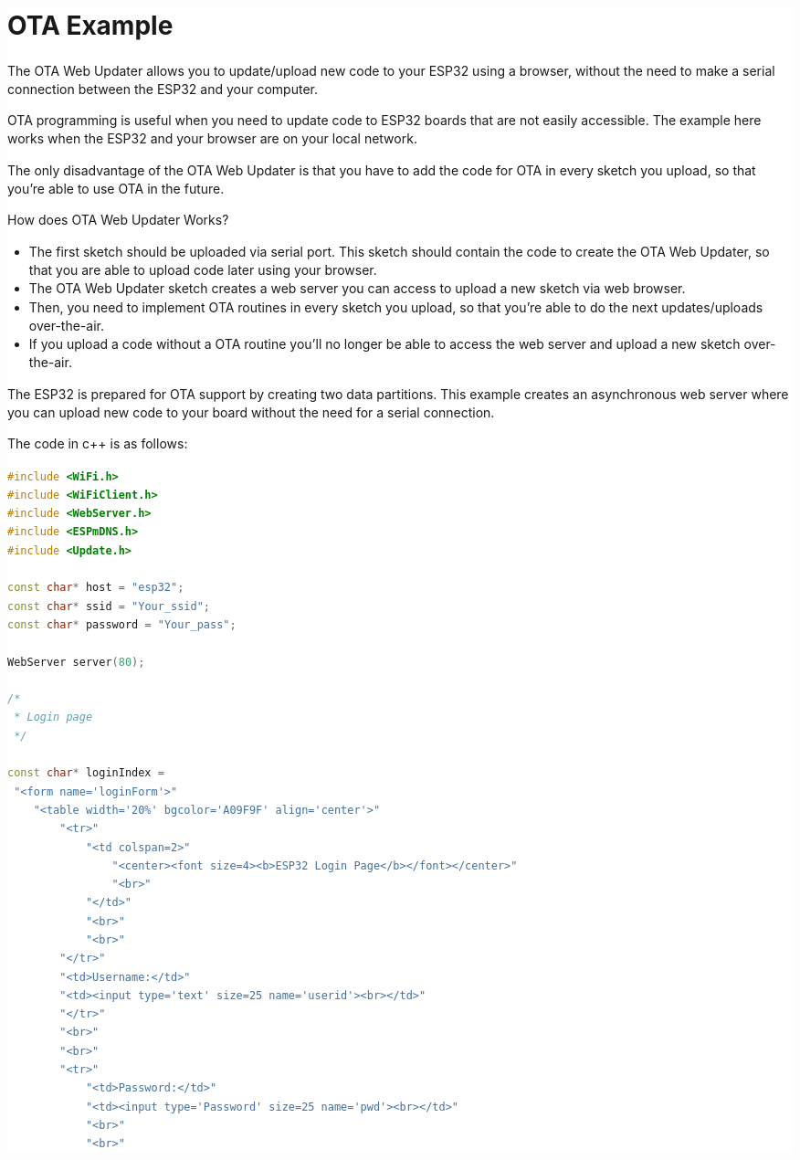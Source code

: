 # OTA Example

The OTA Web Updater allows you to update/upload new code to your ESP32 using a browser, without the need to make a serial connection between the ESP32 and your computer.

OTA programming is useful when you need to update code to ESP32 boards that are not easily accessible. The example here works when the ESP32 and your browser are on your local network.

The only disadvantage of the OTA Web Updater is that you have to add the code for OTA in every sketch you upload, so that you’re able to use OTA in the future.

How does OTA Web Updater Works?

- The first sketch should be uploaded via serial port. This sketch should contain the code to create the OTA Web Updater, so that you are able to upload code later using your browser.
- The OTA Web Updater sketch creates a web server you can access to upload a new sketch via web browser.
- Then, you need to implement OTA routines in every sketch you upload, so that you’re able to do the next updates/uploads over-the-air.
- If you upload a code without a OTA routine you’ll no longer be able to access the web server and upload a new sketch over-the-air.

The ESP32 is prepared for OTA support by creating two data partitions.  This example creates an asynchronous web server where you can upload new code to your board without the need for a serial connection.

The code in c++ is as follows:
```cpp
#include <WiFi.h>
#include <WiFiClient.h>
#include <WebServer.h>
#include <ESPmDNS.h>
#include <Update.h>

const char* host = "esp32";
const char* ssid = "Your_ssid";
const char* password = "Your_pass";

WebServer server(80);

/*
 * Login page
 */

const char* loginIndex = 
 "<form name='loginForm'>"
    "<table width='20%' bgcolor='A09F9F' align='center'>"
        "<tr>"
            "<td colspan=2>"
                "<center><font size=4><b>ESP32 Login Page</b></font></center>"
                "<br>"
            "</td>"
            "<br>"
            "<br>"
        "</tr>"
        "<td>Username:</td>"
        "<td><input type='text' size=25 name='userid'><br></td>"
        "</tr>"
        "<br>"
        "<br>"
        "<tr>"
            "<td>Password:</td>"
            "<td><input type='Password' size=25 name='pwd'><br></td>"
            "<br>"
            "<br>"
```